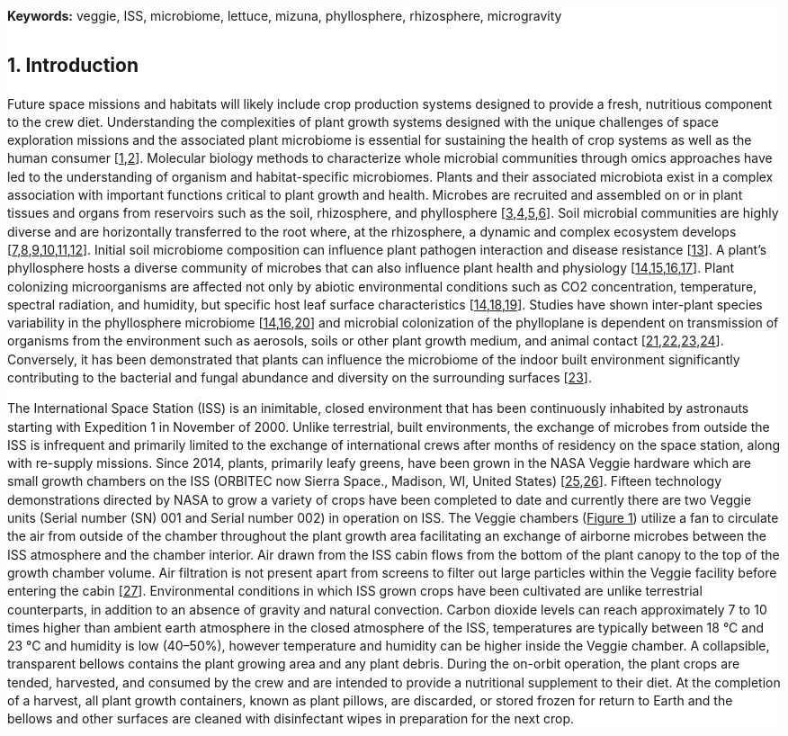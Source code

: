 **Keywords:** veggie, ISS, microbiome, lettuce, mizuna, phyllosphere, rhizosphere, microgravity

## 1\. Introduction

Future space missions and habitats will likely include crop production systems designed to provide a fresh, nutritious component to the crew diet. Understanding the complexities of plant growth systems designed with the unique challenges of space exploration missions and the associated plant microbiome is essential for sustaining the health of crop systems as well as the human consumer \[[1](#B1-life-11-01060),[2](#B2-life-11-01060)\]. Molecular biology methods to characterize whole microbial communities through omics approaches have led to the understanding of organism and habitat-specific microbiomes. Plants and their associated microbiota exist in a complex association with important functions critical to plant growth and health. Microbes are recruited and assembled on or in plant tissues and organs from reservoirs such as the soil, rhizosphere, and phyllosphere \[[3](#B3-life-11-01060),[4](#B4-life-11-01060),[5](#B5-life-11-01060),[6](#B6-life-11-01060)\]. Soil microbial communities are highly diverse and are horizontally transferred to the root where, at the rhizosphere, a dynamic and complex ecosystem develops \[[7](#B7-life-11-01060),[8](#B8-life-11-01060),[9](#B9-life-11-01060),[10](#B10-life-11-01060),[11](#B11-life-11-01060),[12](#B12-life-11-01060)\]. Initial soil microbiome composition can influence plant pathogen interaction and disease resistance \[[13](#B13-life-11-01060)\]. A plant’s phyllosphere hosts a diverse community of microbes that can also influence plant health and physiology \[[14](#B14-life-11-01060),[15](#B15-life-11-01060),[16](#B16-life-11-01060),[17](#B17-life-11-01060)\]. Plant colonizing microorganisms are affected not only by abiotic environmental conditions such as CO2 concentration, temperature, spectral radiation, and humidity, but specific host leaf surface characteristics \[[14](#B14-life-11-01060),[18](#B18-life-11-01060),[19](#B19-life-11-01060)\]. Studies have shown inter-plant species variability in the phyllosphere microbiome \[[14](#B14-life-11-01060),[16](#B16-life-11-01060),[20](#B20-life-11-01060)\] and microbial colonization of the phylloplane is dependent on transmission of organisms from the environment such as aerosols, soils or other plant growth medium, and animal contact \[[21](#B21-life-11-01060),[22](#B22-life-11-01060),[23](#B23-life-11-01060),[24](#B24-life-11-01060)\]. Conversely, it has been demonstrated that plants can influence the microbiome of the indoor built environment significantly contributing to the bacterial and fungal abundance and diversity on the surrounding surfaces \[[23](#B23-life-11-01060)\].

The International Space Station (ISS) is an inimitable, closed environment that has been continuously inhabited by astronauts starting with Expedition 1 in November of 2000. Unlike terrestrial, built environments, the exchange of microbes from outside the ISS is infrequent and primarily limited to the exchange of international crews after months of residency on the space station, along with re-supply missions. Since 2014, plants, primarily leafy greens, have been grown in the NASA Veggie hardware which are small growth chambers on the ISS (ORBITEC now Sierra Space., Madison, WI, United States) \[[25](#B25-life-11-01060),[26](#B26-life-11-01060)\]. Fifteen technology demonstrations directed by NASA to grow a variety of crops have been completed to date and currently there are two Veggie units (Serial number (SN) 001 and Serial number 002) in operation on ISS. The Veggie chambers ([Figure 1](#life-11-01060-f001)) utilize a fan to circulate the air from outside of the chamber throughout the plant growth area facilitating an exchange of airborne microbes between the ISS atmosphere and the chamber interior. Air drawn from the ISS cabin flows from the bottom of the plant canopy to the top of the growth chamber volume. Air filtration is not present apart from screens to filter out large particles within the Veggie facility before entering the cabin \[[27](#B27-life-11-01060)\]. Environmental conditions in which ISS grown crops have been cultivated are unlike terrestrial counterparts, in addition to an absence of gravity and natural convection. Carbon dioxide levels can reach approximately 7 to 10 times higher than ambient earth atmosphere in the closed atmosphere of the ISS, temperatures are typically between 18 °C and 23 °C and humidity is low (40–50%), however temperature and humidity can be higher inside the Veggie chamber. A collapsible, transparent bellows contains the plant growing area and any plant debris. During the on-orbit operation, the plant crops are tended, harvested, and consumed by the crew and are intended to provide a nutritional supplement to their diet. At the completion of a harvest, all plant growth containers, known as plant pillows, are discarded, or stored frozen for return to Earth and the bellows and other surfaces are cleaned with disinfectant wipes in preparation for the next crop.
